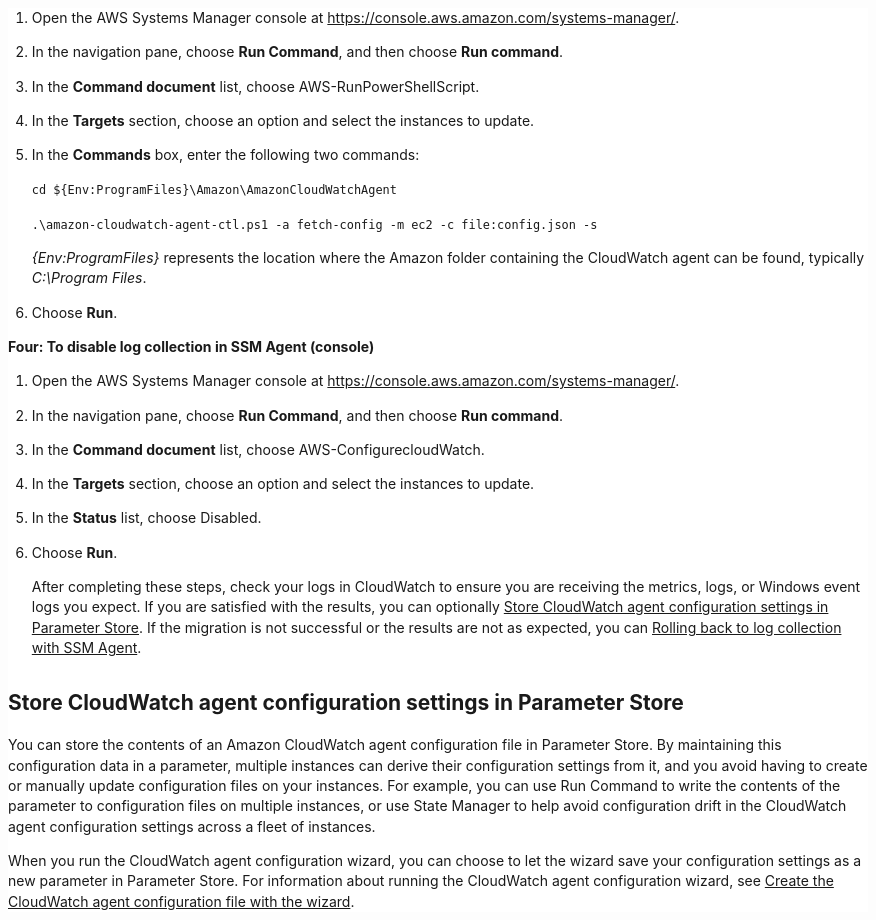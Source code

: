 1. Open the AWS Systems Manager console at [https://console\.aws\.amazon\.com/systems\-manager/](https://console.aws.amazon.com/systems-manager/)\.

1. In the navigation pane, choose **Run Command**, and then choose **Run command**\. 

1. In the **Command document** list, choose AWS\-RunPowerShellScript\.

1. In the **Targets** section, choose an option and select the instances to update\.

1. In the **Commands** box, enter the following two commands: 

   ```
   cd ${Env:ProgramFiles}\Amazon\AmazonCloudWatchAgent
   ```

   ```
   .\amazon-cloudwatch-agent-ctl.ps1 -a fetch-config -m ec2 -c file:config.json -s
   ```

   *\{Env:ProgramFiles\}* represents the location where the Amazon folder containing the CloudWatch agent can be found, typically *C:\\Program Files*\. 

1. Choose **Run**\.

**Four: To disable log collection in SSM Agent \(console\)**

1. Open the AWS Systems Manager console at [https://console\.aws\.amazon\.com/systems\-manager/](https://console.aws.amazon.com/systems-manager/)\.

1. In the navigation pane, choose **Run Command**, and then choose **Run command**\. 

1. In the **Command document** list, choose AWS\-ConfigurecloudWatch\.

1. In the **Targets** section, choose an option and select the instances to update\.

1. In the **Status** list, choose Disabled\.

1. Choose **Run**\.

   After completing these steps, check your logs in CloudWatch to ensure you are receiving the metrics, logs, or Windows event logs you expect\. If you are satisfied with the results, you can optionally [Store CloudWatch agent configuration settings in Parameter Store](#monitoring-cloudwatch-agent-store-config)\. If the migration is not successful or the results are not as expected, you can [Rolling back to log collection with SSM Agent](#monitoring-cloudwatch-agent-roll-back)\.

## Store CloudWatch agent configuration settings in Parameter Store<a name="monitoring-cloudwatch-agent-store-config"></a>

You can store the contents of an Amazon CloudWatch agent configuration file in Parameter Store\. By maintaining this configuration data in a parameter, multiple instances can derive their configuration settings from it, and you avoid having to create or manually update configuration files on your instances\. For example, you can use Run Command to write the contents of the parameter to configuration files on multiple instances, or use State Manager to help avoid configuration drift in the CloudWatch agent configuration settings across a fleet of instances\.

When you run the CloudWatch agent configuration wizard, you can choose to let the wizard save your configuration settings as a new parameter in Parameter Store\. For information about running the CloudWatch agent configuration wizard, see [Create the CloudWatch agent configuration file with the wizard](https://docs.aws.amazon.com/AmazonCloudWatch/latest/monitoring/create-cloudwatch-agent-configuration-file-wizard.html)\.
